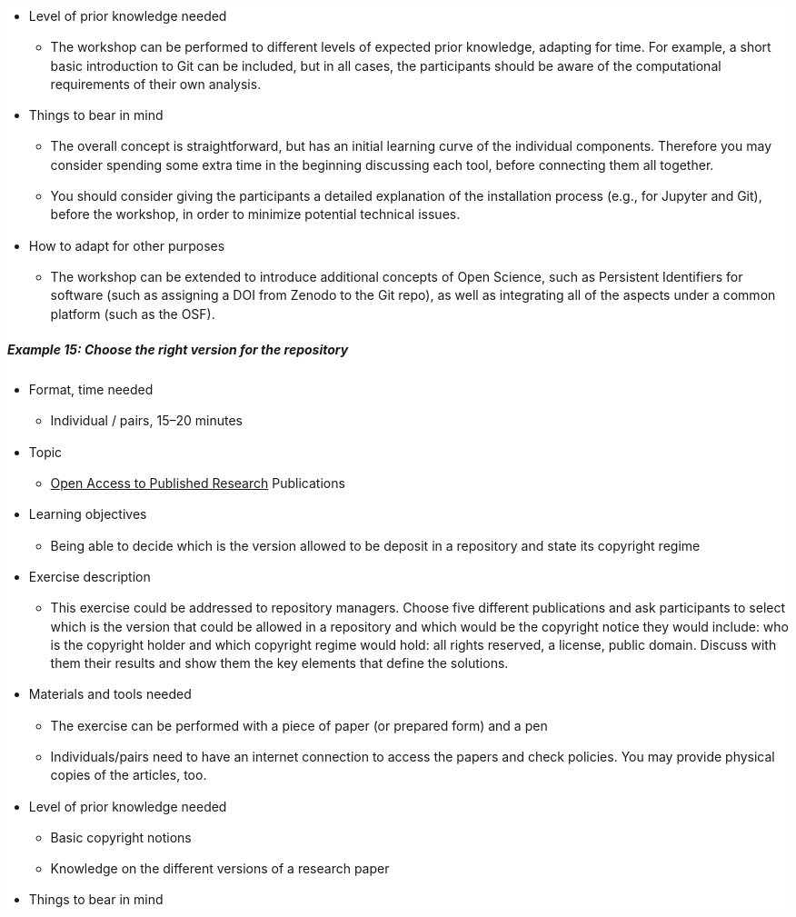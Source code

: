 * Level of prior knowledge needed

    * The workshop can be performed to different levels of expected prior knowledge, adapting for time. For example, a short basic introduction to Git can be included, but in all cases, the participants should be aware of the computational requirements of their own analysis.

* Things to bear in mind

    * The overall concept is straightforward, but has an initial learning curve of the individual components. Therefore you may consider spending some extra time in the beginning discussing each tool, before connecting them all together.

    * You should consider giving the participants a detailed explanation of the installation process (e.g., for Jupyter and Git), before the workshop, in order to minimize potential technical issues.

* How to adapt for other purposes

    * The workshop can be extended to introduce additional concepts of Open Science, such as Persistent Identifiers for software (such as assigning a DOI from Zenodo to the Git repo), as well as integrating all of the aspects under a common platform (such as the OSF).

##### **Example 15: Choose the right version for the repository**

* Format, time needed 

    * Individual / pairs, 15–20 minutes

* Topic

    * [Open Access to Published Research](https://docs.google.com/document/d/1YpuL5uDEJNoYNMpcabXuCYTxZCwg9or-DJ6D9cJWM7w/edit#heading=h.nzcalfw3fagw) Publications

* Learning objectives

    * Being able to decide which is the version allowed to be deposit in a repository and state its copyright regime

* Exercise description

    * This exercise could be addressed to repository managers. Choose five different publications and ask participants to select which is the version that could be allowed in a repository and which would be the copyright notice they would include: who is the copyright holder and which copyright regime would hold: all rights reserved, a license, public domain. Discuss with them their results and show them the key elements that define the solutions.

* Materials and tools needed

    * The exercise can be performed with a piece of paper (or prepared form) and a pen

    * Individuals/pairs need to have an internet connection to access the papers and check policies. You may provide physical copies of the articles, too.

* Level of prior knowledge needed

    * Basic copyright notions

    * Knowledge on the different versions of a research paper

* Things to bear in mind

